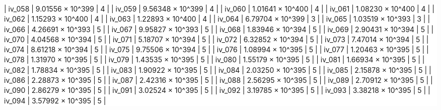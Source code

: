 | iv_058 | 9.01556 × 10^399 | 4 |
| iv_059 | 9.56348 × 10^399 | 4 |
| iv_060 | 1.01641 × 10^400 | 4 |
| iv_061 | 1.08230 × 10^400 | 4 |
| iv_062 | 1.15293 × 10^400 | 4 |
| iv_063 | 1.22893 × 10^400 | 4 |
| iv_064 | 6.79704 × 10^399 | 3 |
| iv_065 | 1.03519 × 10^393 | 3 |
| iv_066 | 4.26691 × 10^393 | 5 |
| iv_067 | 9.95827 × 10^393 | 5 |
| iv_068 | 1.83946 × 10^394 | 5 |
| iv_069 | 2.90431 × 10^394 | 5 |
| iv_070 | 4.04568 × 10^394 | 5 |
| iv_071 | 5.18707 × 10^394 | 5 |
| iv_072 | 6.32852 × 10^394 | 5 |
| iv_073 | 7.47014 × 10^394 | 5 |
| iv_074 | 8.61218 × 10^394 | 5 |
| iv_075 | 9.75506 × 10^394 | 5 |
| iv_076 | 1.08994 × 10^395 | 5 |
| iv_077 | 1.20463 × 10^395 | 5 |
| iv_078 | 1.31970 × 10^395 | 5 |
| iv_079 | 1.43535 × 10^395 | 5 |
| iv_080 | 1.55179 × 10^395 | 5 |
| iv_081 | 1.66934 × 10^395 | 5 |
| iv_082 | 1.78834 × 10^395 | 5 |
| iv_083 | 1.90922 × 10^395 | 5 |
| iv_084 | 2.03250 × 10^395 | 5 |
| iv_085 | 2.15878 × 10^395 | 5 |
| iv_086 | 2.28873 × 10^395 | 5 |
| iv_087 | 2.42316 × 10^395 | 5 |
| iv_088 | 2.56295 × 10^395 | 5 |
| iv_089 | 2.70912 × 10^395 | 5 |
| iv_090 | 2.86279 × 10^395 | 5 |
| iv_091 | 3.02524 × 10^395 | 5 |
| iv_092 | 3.19785 × 10^395 | 5 |
| iv_093 | 3.38218 × 10^395 | 5 |
| iv_094 | 3.57992 × 10^395 | 5 |